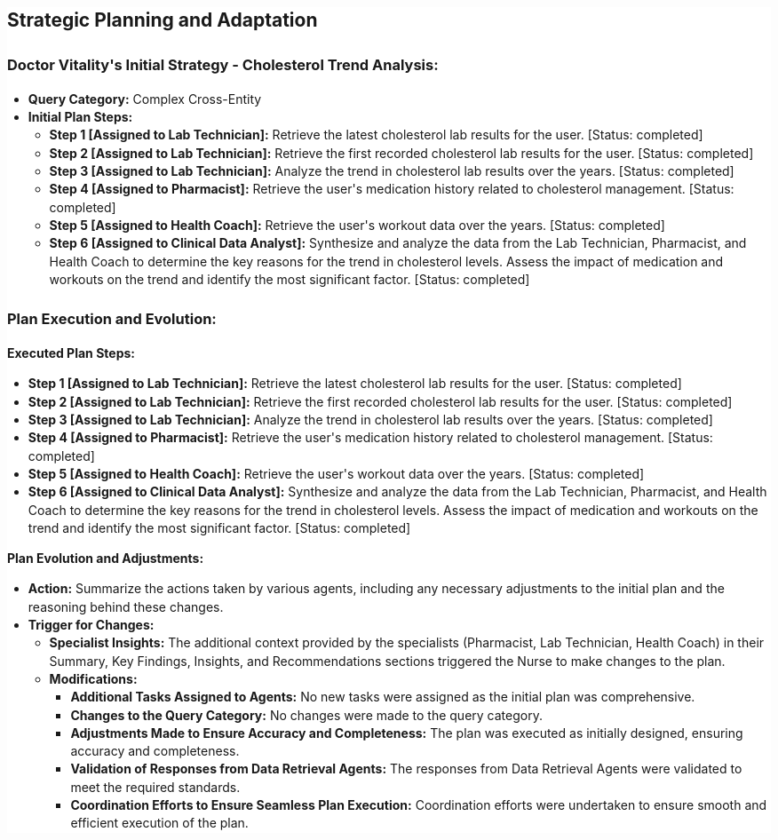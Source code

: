 ## **Strategic Planning and Adaptation**

### **Doctor Vitality's Initial Strategy - Cholesterol Trend Analysis:**

- **Query Category:** Complex Cross-Entity
- **Initial Plan Steps:**
  - **Step 1 \[Assigned to Lab Technician\]:** Retrieve the latest cholesterol lab results for the user. \[Status: completed\]
  - **Step 2 \[Assigned to Lab Technician\]:** Retrieve the first recorded cholesterol lab results for the user. \[Status: completed\]
  - **Step 3 \[Assigned to Lab Technician\]:** Analyze the trend in cholesterol lab results over the years. \[Status: completed\]
  - **Step 4 \[Assigned to Pharmacist\]:** Retrieve the user's medication history related to cholesterol management. \[Status: completed\]
  - **Step 5 \[Assigned to Health Coach\]:** Retrieve the user's workout data over the years. \[Status: completed\]
  - **Step 6 \[Assigned to Clinical Data Analyst\]:** Synthesize and analyze the data from the Lab Technician, Pharmacist, and Health Coach to determine the key reasons for the trend in cholesterol levels. Assess the impact of medication and workouts on the trend and identify the most significant factor. \[Status: completed\]

### **Plan Execution and Evolution:**

**Executed Plan Steps:**

- **Step 1 \[Assigned to Lab Technician\]:** Retrieve the latest cholesterol lab results for the user. \[Status: completed\]
- **Step 2 \[Assigned to Lab Technician\]:** Retrieve the first recorded cholesterol lab results for the user. \[Status: completed\]
- **Step 3 \[Assigned to Lab Technician\]:** Analyze the trend in cholesterol lab results over the years. \[Status: completed\]
- **Step 4 \[Assigned to Pharmacist\]:** Retrieve the user's medication history related to cholesterol management. \[Status: completed\]
- **Step 5 \[Assigned to Health Coach\]:** Retrieve the user's workout data over the years. \[Status: completed\]
- **Step 6 \[Assigned to Clinical Data Analyst\]:** Synthesize and analyze the data from the Lab Technician, Pharmacist, and Health Coach to determine the key reasons for the trend in cholesterol levels. Assess the impact of medication and workouts on the trend and identify the most significant factor. \[Status: completed\]

**Plan Evolution and Adjustments:**

- **Action:** Summarize the actions taken by various agents, including any necessary adjustments to the initial plan and the reasoning behind these changes.
- **Trigger for Changes:**
  - **Specialist Insights:** The additional context provided by the specialists (Pharmacist, Lab Technician, Health Coach) in their Summary, Key Findings, Insights, and Recommendations sections triggered the Nurse to make changes to the plan.
  - **Modifications:**
    - **Additional Tasks Assigned to Agents:** No new tasks were assigned as the initial plan was comprehensive.
    - **Changes to the Query Category:** No changes were made to the query category.
    - **Adjustments Made to Ensure Accuracy and Completeness:** The plan was executed as initially designed, ensuring accuracy and completeness.
    - **Validation of Responses from Data Retrieval Agents:** The responses from Data Retrieval Agents were validated to meet the required standards.
    - **Coordination Efforts to Ensure Seamless Plan Execution:** Coordination efforts were undertaken to ensure smooth and efficient execution of the plan.
